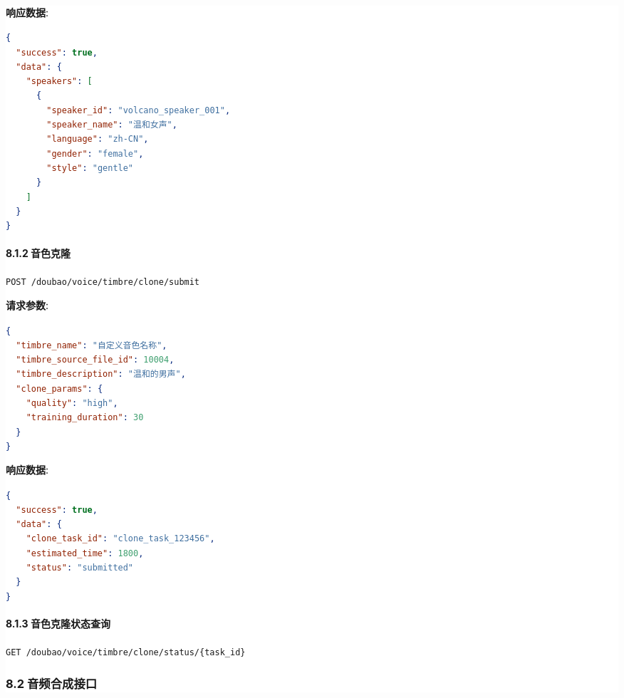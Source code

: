 **响应数据**:
```json
{
  "success": true,
  "data": {
    "speakers": [
      {
        "speaker_id": "volcano_speaker_001",
        "speaker_name": "温和女声",
        "language": "zh-CN",
        "gender": "female",
        "style": "gentle"
      }
    ]
  }
}
```

#### 8.1.2 音色克隆
```http
POST /doubao/voice/timbre/clone/submit
```

**请求参数**:
```json
{
  "timbre_name": "自定义音色名称",
  "timbre_source_file_id": 10004,
  "timbre_description": "温和的男声",
  "clone_params": {
    "quality": "high",
    "training_duration": 30
  }
}
```

**响应数据**:
```json
{
  "success": true,
  "data": {
    "clone_task_id": "clone_task_123456",
    "estimated_time": 1800,
    "status": "submitted"
  }
}
```

#### 8.1.3 音色克隆状态查询
```http
GET /doubao/voice/timbre/clone/status/{task_id}
```

### 8.2 音频合成接口
